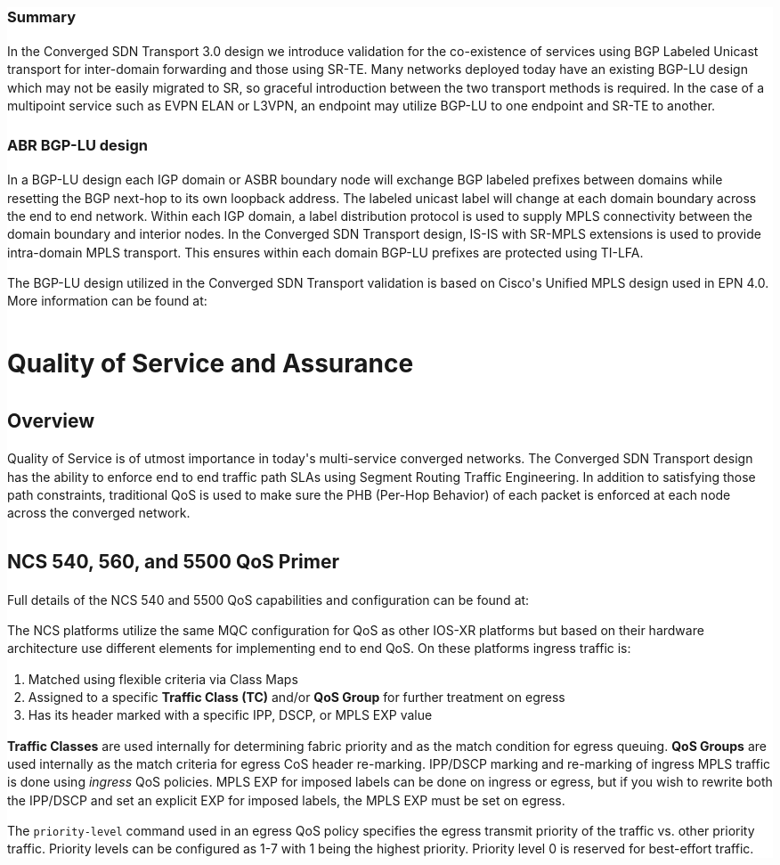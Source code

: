 ### Summary 

In the Converged SDN Transport 3.0 design we introduce validation for the co-existence of services using BGP Labeled Unicast transport for inter-domain forwarding and those using SR-TE. Many networks deployed today have an existing BGP-LU design which may not be easily migrated to SR, so graceful introduction between the two transport methods is required. In the case of a multipoint service such as EVPN ELAN or L3VPN, an endpoint may utilize BGP-LU to one endpoint and SR-TE to another.  

### ABR BGP-LU design  
In a BGP-LU design each IGP domain or ASBR boundary node will exchange BGP labeled prefixes between domains while resetting the BGP next-hop to its own loopback address. The labeled unicast label will change at each domain boundary across the end to end network. Within each IGP domain, a label distribution protocol is used to supply MPLS connectivity between the domain boundary and interior nodes. In the Converged SDN Transport design, IS-IS with SR-MPLS extensions is used to provide intra-domain MPLS transport. This ensures within each domain BGP-LU prefixes are protected using TI-LFA.  

The BGP-LU design utilized in the Converged SDN Transport validation is based on Cisco's Unified MPLS design used in EPN 4.0. More information can be found at: <a href=https://www.cisco.com/c/dam/en/us/td/docs/solutions/Enterprise/Mobility/EPN/4_0/EPN_4_Transport_Infrastructure_DIG.pdf></a> 

# Quality of Service and Assurance 

## Overview 
Quality of Service is of utmost importance in today's multi-service converged networks. The Converged SDN Transport design has the ability to enforce end to end traffic path SLAs using Segment Routing Traffic Engineering. In addition to satisfying those path constraints, traditional QoS is used to make sure the PHB (Per-Hop Behavior) of each packet is enforced at each node across the converged network.  

## NCS 540, 560, and 5500 QoS Primer 
Full details of the NCS 540 and 5500 QoS capabilities and configuration can be found at: 
<a href=https://www.cisco.com/c/en/us/td/docs/iosxr/ncs5500/qos/66x/b-qos-cg-ncs5500-66x/b-qos-cg-ncs5500-66x_chapter_010.html></a> 

The NCS platforms utilize the same MQC configuration for QoS as other IOS-XR platforms but based on their hardware architecture use different elements for implementing end to end QoS. On these platforms ingress traffic is: 
1. Matched using flexible criteria via Class Maps
2. Assigned to a specific <b>Traffic Class (TC)</b> and/or <b>QoS Group</b> for further treatment on egress 
3. Has its header marked with a specific IPP, DSCP, or MPLS EXP value

<B>Traffic Classes</b> are used internally for determining fabric priority and as the match condition for egress queuing.  <B>QoS Groups</b> are used internally as the match criteria for egress CoS header re-marking. IPP/DSCP marking and re-marking of ingress MPLS traffic is done using _ingress_ QoS policies.  MPLS EXP for imposed labels can be done on ingress or egress, but if you wish to rewrite both the IPP/DSCP and set an explicit EXP for imposed labels, the MPLS EXP must be set on egress.  

The <code>priority-level</code> command used in an egress QoS policy specifies the egress transmit priority of the traffic vs. other priority traffic. Priority levels can be configured as 1-7 with 1 being the highest priority.  Priority level 0 is reserved for best-effort traffic.  
